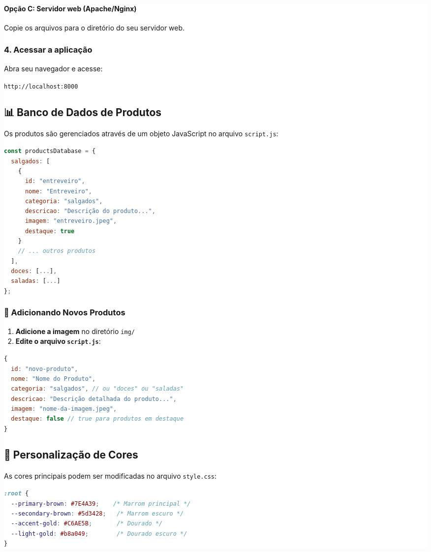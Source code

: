#### Opção C: Servidor web (Apache/Nginx)
Copie os arquivos para o diretório do seu servidor web.

### 4. Acessar a aplicação
Abra seu navegador e acesse:
```
http://localhost:8000
```

## 📊 Banco de Dados de Produtos

Os produtos são gerenciados através de um objeto JavaScript no arquivo `script.js`:

```javascript
const productsDatabase = {
  salgados: [
    {
      id: "entreveiro",
      nome: "Entreveiro",
      categoria: "salgados",
      descricao: "Descrição do produto...",
      imagem: "entreveiro.jpeg",
      destaque: true
    }
    // ... outros produtos
  ],
  doces: [...],
  saladas: [...]
};
```

### 🔧 Adicionando Novos Produtos

1. **Adicione a imagem** no diretório `img/`
2. **Edite o arquivo `script.js`**:
```javascript
{
  id: "novo-produto",
  nome: "Nome do Produto",
  categoria: "salgados", // ou "doces" ou "saladas"
  descricao: "Descrição detalhada do produto...",
  imagem: "nome-da-imagem.jpeg",
  destaque: false // true para produtos em destaque
}
```

## 🎨 Personalização de Cores

As cores principais podem ser modificadas no arquivo `style.css`:

```css
:root {
  --primary-brown: #7E4A39;    /* Marrom principal */
  --secondary-brown: #5d3428;   /* Marrom escuro */
  --accent-gold: #C6AE5B;       /* Dourado */
  --light-gold: #b8a049;        /* Dourado escuro */
}
```
